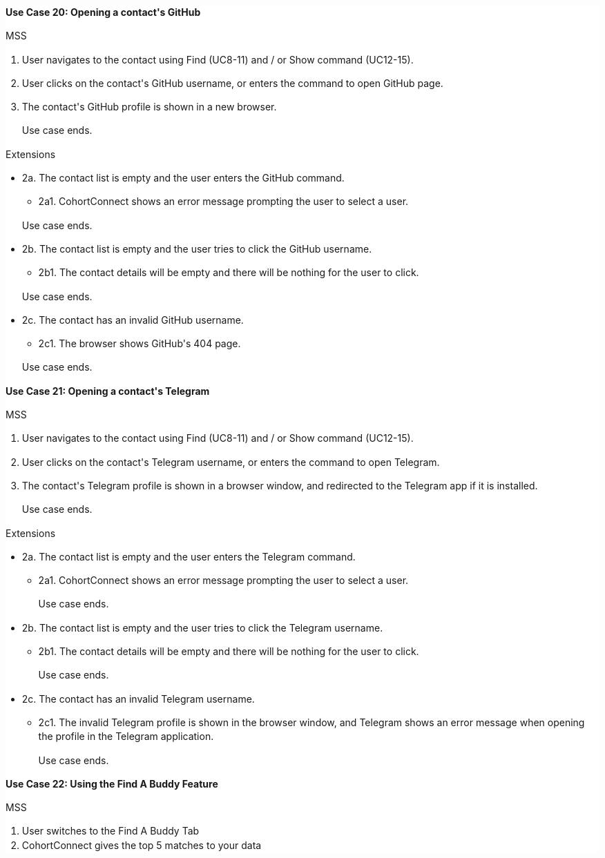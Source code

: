 **Use Case 20: Opening a contact's GitHub**

MSS

1. User navigates to the contact using Find (UC8-11) and / or Show command (UC12-15).
2. User clicks on the contact's GitHub username, or enters the command to open GitHub page.
3. The contact's GitHub profile is shown in a new browser.

   Use case ends.

Extensions

* 2a. The contact list is empty and the user enters the GitHub command.
  * 2a1. CohortConnect shows an error message prompting the user to select a user.
  
  Use case ends.

* 2b. The contact list is empty and the user tries to click the GitHub username.
  * 2b1. The contact details will be empty and there will be nothing for the user to click.
  
  Use case ends.

* 2c. The contact has an invalid GitHub username.
  * 2c1. The browser shows GitHub's 404 page.
  
  Use case ends. 

**Use Case 21: Opening a contact's Telegram**

MSS

1. User navigates to the contact using Find (UC8-11) and / or Show command (UC12-15).
2. User clicks on the contact's Telegram username, or enters the command to open Telegram.
3. The contact's Telegram profile is shown in a browser window, and redirected to the Telegram app if it is installed.

   Use case ends.

Extensions

* 2a. The contact list is empty and the user enters the Telegram command.
    * 2a1. CohortConnect shows an error message prompting the user to select a user.
    
      Use case ends.

* 2b. The contact list is empty and the user tries to click the Telegram username.
    * 2b1. The contact details will be empty and there will be nothing for the user to click.
    
      Use case ends.

* 2c. The contact has an invalid Telegram username.
    * 2c1. The invalid Telegram profile is shown in the browser window, and Telegram shows an error message when opening the profile in the Telegram application.
    
      Use case ends.
      
**Use Case 22: Using the Find A Buddy Feature**

MSS

1. User switches to the Find A Buddy Tab
2. CohortConnect gives the top 5 matches to your data
